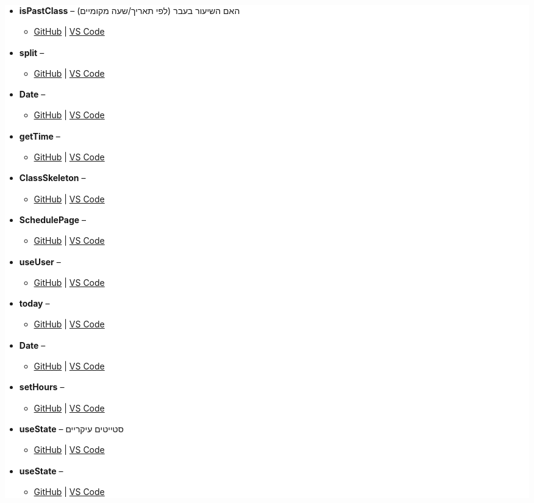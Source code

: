 - **isPastClass** – האם השיעור בעבר (לפי תאריך/שעה מקומיים)
  - [GitHub](https://github.com/dariohajduk/PilatesStudioApp/blob/main/src/pages/SchedulePage.jsx#L30) | [VS Code](vscode://file/C:\Users\hajduk\Downloads\PilatesStudioApp\src\pages\SchedulePage.jsx:30)

- **split** – 
  - [GitHub](https://github.com/dariohajduk/PilatesStudioApp/blob/main/src/pages/SchedulePage.jsx#L31) | [VS Code](vscode://file/C:\Users\hajduk\Downloads\PilatesStudioApp\src\pages\SchedulePage.jsx:31)

- **Date** – 
  - [GitHub](https://github.com/dariohajduk/PilatesStudioApp/blob/main/src/pages/SchedulePage.jsx#L32) | [VS Code](vscode://file/C:\Users\hajduk\Downloads\PilatesStudioApp\src\pages\SchedulePage.jsx:32)

- **getTime** – 
  - [GitHub](https://github.com/dariohajduk/PilatesStudioApp/blob/main/src/pages/SchedulePage.jsx#L33) | [VS Code](vscode://file/C:\Users\hajduk\Downloads\PilatesStudioApp\src\pages\SchedulePage.jsx:33)

- **ClassSkeleton** – 
  - [GitHub](https://github.com/dariohajduk/PilatesStudioApp/blob/main/src/pages/SchedulePage.jsx#L37) | [VS Code](vscode://file/C:\Users\hajduk\Downloads\PilatesStudioApp\src\pages\SchedulePage.jsx:37)

- **SchedulePage** – 
  - [GitHub](https://github.com/dariohajduk/PilatesStudioApp/blob/main/src/pages/SchedulePage.jsx#L45) | [VS Code](vscode://file/C:\Users\hajduk\Downloads\PilatesStudioApp\src\pages\SchedulePage.jsx:45)

- **useUser** – 
  - [GitHub](https://github.com/dariohajduk/PilatesStudioApp/blob/main/src/pages/SchedulePage.jsx#L46) | [VS Code](vscode://file/C:\Users\hajduk\Downloads\PilatesStudioApp\src\pages\SchedulePage.jsx:46)

- **today** – 
  - [GitHub](https://github.com/dariohajduk/PilatesStudioApp/blob/main/src/pages/SchedulePage.jsx#L47) | [VS Code](vscode://file/C:\Users\hajduk\Downloads\PilatesStudioApp\src\pages\SchedulePage.jsx:47)

- **Date** – 
  - [GitHub](https://github.com/dariohajduk/PilatesStudioApp/blob/main/src/pages/SchedulePage.jsx#L48) | [VS Code](vscode://file/C:\Users\hajduk\Downloads\PilatesStudioApp\src\pages\SchedulePage.jsx:48)

- **setHours** – 
  - [GitHub](https://github.com/dariohajduk/PilatesStudioApp/blob/main/src/pages/SchedulePage.jsx#L49) | [VS Code](vscode://file/C:\Users\hajduk\Downloads\PilatesStudioApp\src\pages\SchedulePage.jsx:49)

- **useState** – סטייטים עיקריים
  - [GitHub](https://github.com/dariohajduk/PilatesStudioApp/blob/main/src/pages/SchedulePage.jsx#L54) | [VS Code](vscode://file/C:\Users\hajduk\Downloads\PilatesStudioApp\src\pages\SchedulePage.jsx:54)

- **useState** – 
  - [GitHub](https://github.com/dariohajduk/PilatesStudioApp/blob/main/src/pages/SchedulePage.jsx#L55) | [VS Code](vscode://file/C:\Users\hajduk\Downloads\PilatesStudioApp\src\pages\SchedulePage.jsx:55)
